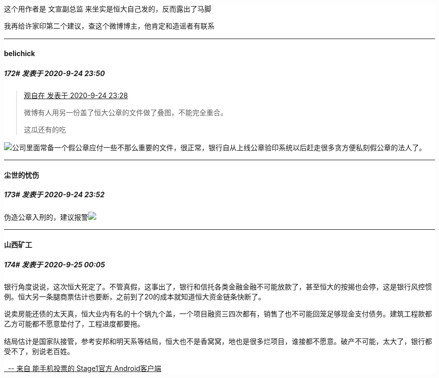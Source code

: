 
这个用作者是 文宣副总监 来坐实是恒大自己发的，反而露出了马脚



我再给许家印第二个建议，查这个微博博主，他肯定和造谣者有联系







*****

####  belichick  
##### 172#       发表于 2020-9-24 23:50



<blockquote><a href="httphttps://bbs.saraba1st.com/2b/forum.php?mod=redirect&amp;goto=findpost&amp;pid=48843699&amp;ptid=1961657" target="_blank">观自在 发表于 2020-9-24 23:28</a>

微博有人用另一份盖了恒大公章的文件做了叠图，不能完全重合。


这瓜还有的吃</blockquote>
<img src="https://static.saraba1st.com/image/smiley/face2017/192.png" referrerpolicy="no-referrer">公司里面常备一个假公章应付一些不那么重要的文件，很正常，银行自从上线公章验印系统以后赶走很多贪方便私刻假公章的法人了。







*****

####  尘世的忧伤  
##### 173#       发表于 2020-9-24 23:52




伪造公章入刑的，建议报警<img src="https://static.saraba1st.com/image/smiley/face2017/067.png" referrerpolicy="no-referrer">







*****

####  山西矿工  
##### 174#       发表于 2020-9-25 00:05




银行角度说说，这次恒大死定了。不管真假，这事出了，银行和信托各类金融金融不可能放款了，甚至恒大的按揭也会停，这是银行风控惯例。恒大另一条腿商票估计也要断，之前到了20的成本就知道恒大资金链条快断了。

说卖房能还债的太天真，恒大业内有名的十个锅九个盖，一个项目融资三四次都有，销售了也不可能回笼足够现金支付债务。建筑工程款都乙方可能都不愿意垫付了，工程进度都要拖。


结局估计是国家队接管，参考安邦和明天系等结局，恒大也不是香窝窝，地也是很多烂项目，谁接都不愿意。破产不可能，太大了，银行都受不了，别说老百姓。

[  -- 来自 能手机投票的 Stage1官方 Android客户端](https://www.coolapk.com/apk/140634)
